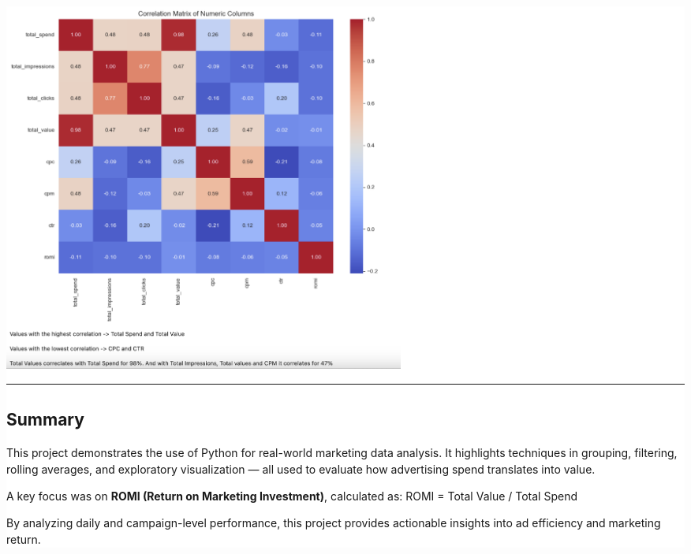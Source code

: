   <img src="./images/heatmap.png" alt="Correlation heatmap of numeric metrics" width="500" />
</p>

---

## Summary

This project demonstrates the use of Python for real-world marketing data analysis. It highlights techniques in grouping, filtering, rolling averages, and exploratory visualization — all used to evaluate how advertising spend translates into value.

A key focus was on **ROMI (Return on Marketing Investment)**, calculated as: ROMI = Total Value / Total Spend

By analyzing daily and campaign-level performance, this project provides actionable insights into ad efficiency and marketing return.
